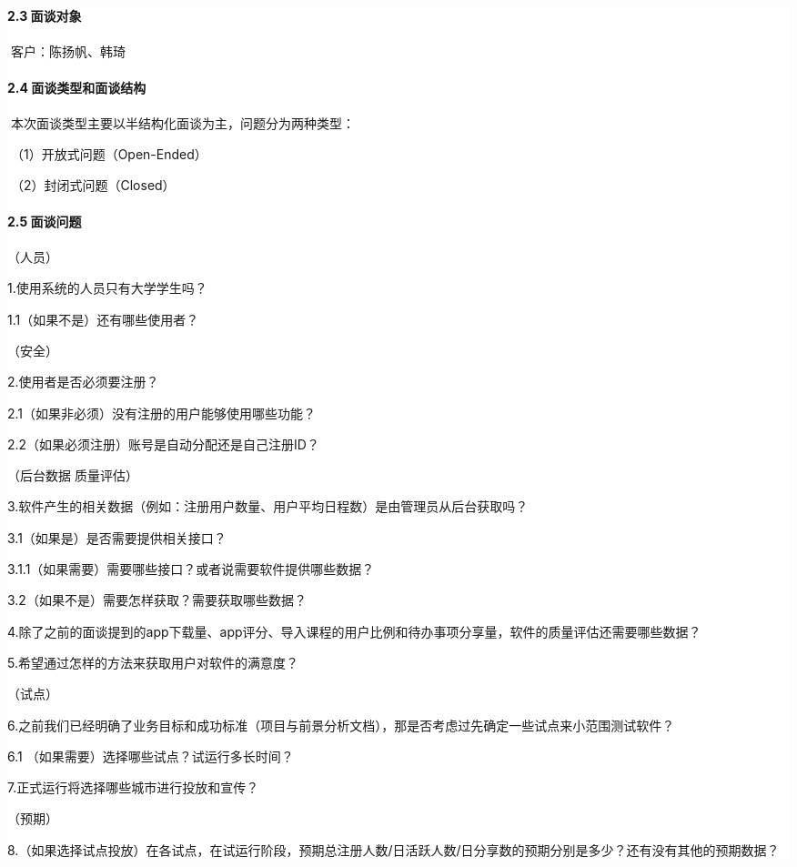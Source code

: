 #### 2.3 面谈对象

​	客户：陈扬帆、韩琦

#### 2.4 面谈类型和面谈结构

​	本次面谈类型主要以半结构化面谈为主，问题分为两种类型：

​	（1）开放式问题（Open-Ended）

​	（2）封闭式问题（Closed）

#### 2.5 面谈问题

（人员）

1.使用系统的人员只有大学学生吗？

1.1（如果不是）还有哪些使用者？



（安全）

2.使用者是否必须要注册？

2.1（如果非必须）没有注册的用户能够使用哪些功能？

2.2（如果必须注册）账号是自动分配还是自己注册ID？



（后台数据 质量评估）

3.软件产生的相关数据（例如：注册用户数量、用户平均日程数）是由管理员从后台获取吗？

3.1（如果是）是否需要提供相关接口？

3.1.1（如果需要）需要哪些接口？或者说需要软件提供哪些数据？

3.2（如果不是）需要怎样获取？需要获取哪些数据？



4.除了之前的面谈提到的app下载量、app评分、导入课程的用户比例和待办事项分享量，软件的质量评估还需要哪些数据？



5.希望通过怎样的方法来获取用户对软件的满意度？



（试点）

6.之前我们已经明确了业务目标和成功标准（项目与前景分析文档），那是否考虑过先确定一些试点来小范围测试软件？

6.1 （如果需要）选择哪些试点？试运行多长时间？



7.正式运行将选择哪些城市进行投放和宣传？



（预期）

8.（如果选择试点投放）在各试点，在试运行阶段，预期总注册人数/日活跃人数/日分享数的预期分别是多少？还有没有其他的预期数据？
